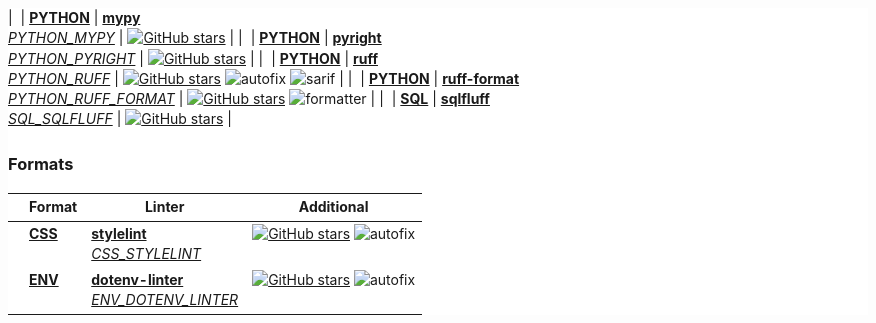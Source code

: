 | <img src="https://github.com/oxsecurity/megalinter/raw/main/docs/assets/icons/python.ico" alt="" height="32px" class="megalinter-icon"></a>  | [**PYTHON**](https://megalinter.io/8.8.0/descriptors/python/) | [**mypy**](https://megalinter.io/8.8.0/descriptors/python_mypy/)<br/>[_PYTHON_MYPY_](https://megalinter.io/8.8.0/descriptors/python_mypy/)                                             |                                                                [![GitHub stars](https://img.shields.io/github/stars/python/mypy?cacheSeconds=3600)](https://github.com/python/mypy)                                                                 |
| <img src="https://github.com/oxsecurity/megalinter/raw/main/docs/assets/icons/python.ico" alt="" height="32px" class="megalinter-icon"></a>  | [**PYTHON**](https://megalinter.io/8.8.0/descriptors/python/) | [**pyright**](https://megalinter.io/8.8.0/descriptors/python_pyright/)<br/>[_PYTHON_PYRIGHT_](https://megalinter.io/8.8.0/descriptors/python_pyright/)                                 |                                                          [![GitHub stars](https://img.shields.io/github/stars/microsoft/pyright?cacheSeconds=3600)](https://github.com/microsoft/pyright)                                                           |
| <img src="https://github.com/oxsecurity/megalinter/raw/main/docs/assets/icons/python.ico" alt="" height="32px" class="megalinter-icon"></a>  | [**PYTHON**](https://megalinter.io/8.8.0/descriptors/python/) | [**ruff**](https://megalinter.io/8.8.0/descriptors/python_ruff/)<br/>[_PYTHON_RUFF_](https://megalinter.io/8.8.0/descriptors/python_ruff/)                                             |           [![GitHub stars](https://img.shields.io/github/stars/astral-sh/ruff?cacheSeconds=3600)](https://github.com/astral-sh/ruff) ![autofix](https://shields.io/badge/-autofix-green) ![sarif](https://shields.io/badge/-SARIF-orange)           |
| <img src="https://github.com/oxsecurity/megalinter/raw/main/docs/assets/icons/python.ico" alt="" height="32px" class="megalinter-icon"></a>  | [**PYTHON**](https://megalinter.io/8.8.0/descriptors/python/) | [**ruff-format**](https://megalinter.io/8.8.0/descriptors/python_ruff_format/)<br/>[_PYTHON_RUFF_FORMAT_](https://megalinter.io/8.8.0/descriptors/python_ruff_format/)                 |                                  [![GitHub stars](https://img.shields.io/github/stars/astral-sh/ruff?cacheSeconds=3600)](https://github.com/astral-sh/ruff) ![formatter](https://shields.io/badge/-format-yellow)                                   |
|  <img src="https://github.com/oxsecurity/megalinter/raw/main/docs/assets/icons/sql.ico" alt="" height="32px" class="megalinter-icon"></a>    | [**SQL**](https://megalinter.io/8.8.0/descriptors/sql/)       | [**sqlfluff**](https://megalinter.io/8.8.0/descriptors/sql_sqlfluff/)<br/>[_SQL_SQLFLUFF_](https://megalinter.io/8.8.0/descriptors/sql_sqlfluff/)                                      |                                                          [![GitHub stars](https://img.shields.io/github/stars/sqlfluff/sqlfluff?cacheSeconds=3600)](https://github.com/sqlfluff/sqlfluff)                                                           |

### Formats

|                                                                                                                                                            | Format                                                            | Linter                                                                                                                                                                                                                           |                                                                                                          Additional                                                                                                           |
|:------------------------------------------------------------------------------------------------------------------------------------------------------------------:|-------------------------------------------------------------------|----------------------------------------------------------------------------------------------------------------------------------------------------------------------------------------------------------------------------------|:-----------------------------------------------------------------------------------------------------------------------------------------------------------------------------------------------------------------------------:|
|   <img src="https://github.com/oxsecurity/megalinter/raw/main/docs/assets/icons/css.ico" alt="" height="32px" class="megalinter-icon"></a>     | [**CSS**](https://megalinter.io/8.8.0/descriptors/css/)           | [**stylelint**](https://megalinter.io/8.8.0/descriptors/css_stylelint/)<br/>[_CSS_STYLELINT_](https://megalinter.io/8.8.0/descriptors/css_stylelint/)                                                                            |                   [![GitHub stars](https://img.shields.io/github/stars/stylelint/stylelint?cacheSeconds=3600)](https://github.com/stylelint/stylelint) ![autofix](https://shields.io/badge/-autofix-green)                    |
|   <img src="https://github.com/oxsecurity/megalinter/raw/main/docs/assets/icons/env.ico" alt="" height="32px" class="megalinter-icon"></a>     | [**ENV**](https://megalinter.io/8.8.0/descriptors/env/)           | [**dotenv-linter**](https://megalinter.io/8.8.0/descriptors/env_dotenv_linter/)<br/>[_ENV_DOTENV_LINTER_](https://megalinter.io/8.8.0/descriptors/env_dotenv_linter/)                                                            |           [![GitHub stars](https://img.shields.io/github/stars/dotenv-linter/dotenv-linter?cacheSeconds=3600)](https://github.com/dotenv-linter/dotenv-linter) ![autofix](https://shields.io/badge/-autofix-green)            |